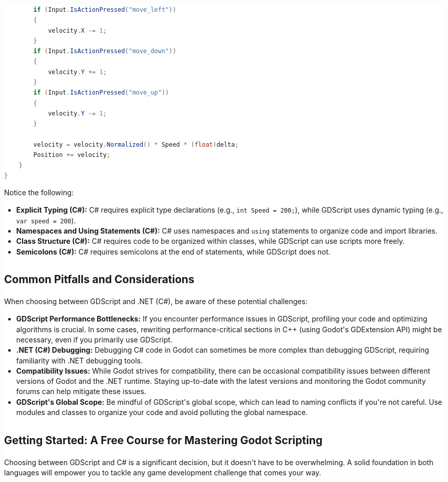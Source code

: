 ```csharp
        if (Input.IsActionPressed("move_left"))
        {
            velocity.X -= 1;
        }
        if (Input.IsActionPressed("move_down"))
        {
            velocity.Y += 1;
        }
        if (Input.IsActionPressed("move_up"))
        {
            velocity.Y -= 1;
        }

        velocity = velocity.Normalized() * Speed * (float)delta;
        Position += velocity;
    }
}
```

Notice the following:

*   **Explicit Typing (C#):** C# requires explicit type declarations (e.g., `int Speed = 200;`), while GDScript uses dynamic typing (e.g., `var speed = 200`).
*   **Namespaces and Using Statements (C#):** C# uses namespaces and `using` statements to organize code and import libraries.
*   **Class Structure (C#):** C# requires code to be organized within classes, while GDScript can use scripts more freely.
*   **Semicolons (C#):** C# requires semicolons at the end of statements, while GDScript does not.

## Common Pitfalls and Considerations

When choosing between GDScript and .NET (C#), be aware of these potential challenges:

*   **GDScript Performance Bottlenecks:** If you encounter performance issues in GDScript, profiling your code and optimizing algorithms is crucial. In some cases, rewriting performance-critical sections in C++ (using Godot's GDExtension API) might be necessary, even if you primarily use GDScript.
*   **.NET (C#) Debugging:** Debugging C# code in Godot can sometimes be more complex than debugging GDScript, requiring familiarity with .NET debugging tools.
*   **Compatibility Issues:** While Godot strives for compatibility, there can be occasional compatibility issues between different versions of Godot and the .NET runtime. Staying up-to-date with the latest versions and monitoring the Godot community forums can help mitigate these issues.
*   **GDScript's Global Scope:** Be mindful of GDScript's global scope, which can lead to naming conflicts if you're not careful. Use modules and classes to organize your code and avoid polluting the global namespace.

## Getting Started: A Free Course for Mastering Godot Scripting

Choosing between GDScript and C# is a significant decision, but it doesn't have to be overwhelming. A solid foundation in both languages will empower you to tackle any game development challenge that comes your way.
